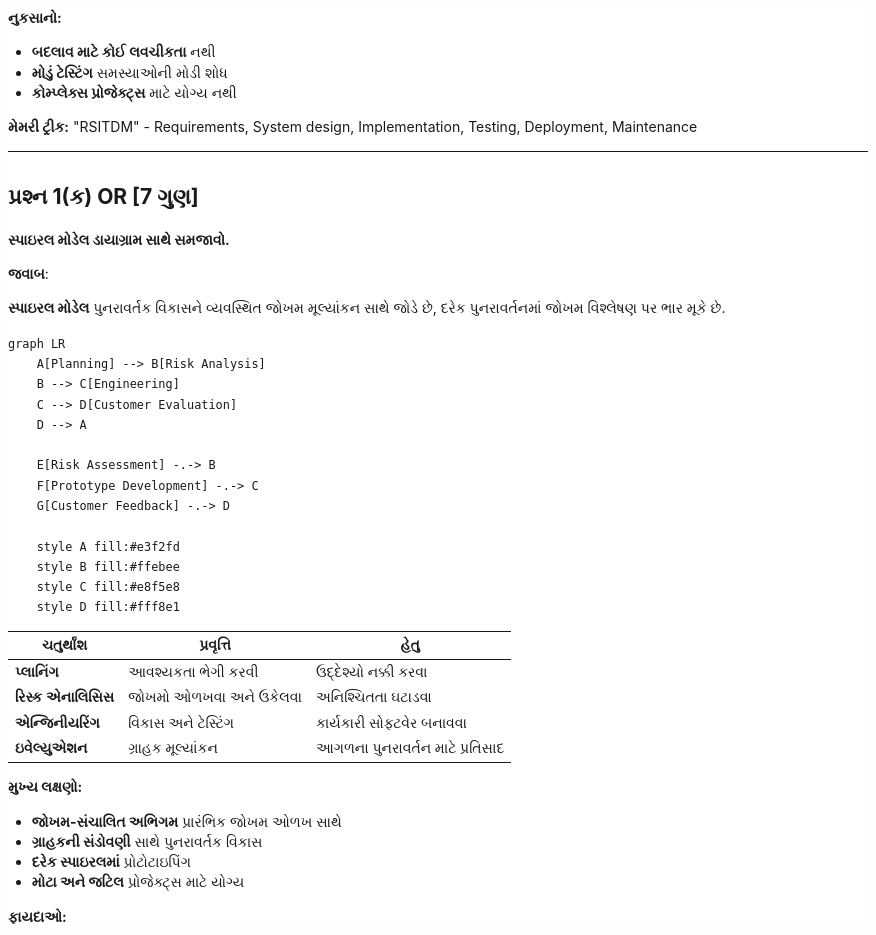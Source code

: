 **નુકસાનો:**

- **બદલાવ માટે કોઈ લવચીકતા** નથી
- **મોડું ટેસ્ટિંગ** સમસ્યાઓની મોડી શોધ
- **કોમ્પ્લેક્સ પ્રોજેક્ટ્સ** માટે યોગ્ય નથી

**મેમરી ટ્રીક:** "RSITDM" - Requirements, System design, Implementation, Testing, Deployment, Maintenance

---

## પ્રશ્ન 1(ક) OR [7 ગુણ]

**સ્પાઇરલ મોડેલ ડાયાગ્રામ સાથે સમજાવો.**

**જવાબ**:

**સ્પાઇરલ મોડેલ** પુનરાવર્તક વિકાસને વ્યવસ્થિત જોખમ મૂલ્યાંકન સાથે જોડે છે, દરેક પુનરાવર્તનમાં જોખમ વિશ્લેષણ પર ભાર મૂકે છે.

```mermaid
graph LR
    A[Planning] --> B[Risk Analysis]
    B --> C[Engineering]
    C --> D[Customer Evaluation]
    D --> A
    
    E[Risk Assessment] -.-> B
    F[Prototype Development] -.-> C
    G[Customer Feedback] -.-> D
    
    style A fill:#e3f2fd
    style B fill:#ffebee
    style C fill:#e8f5e8
    style D fill:#fff8e1
```

| ચતુર્થાંશ | પ્રવૃત્તિ | હેતુ |
|----------|-----------|-----|
| **પ્લાનિંગ** | આવશ્યકતા ભેગી કરવી | ઉદ્દેશ્યો નક્કી કરવા |
| **રિસ્ક એનાલિસિસ** | જોખમો ઓળખવા અને ઉકેલવા | અનિશ્ચિતતા ઘટાડવા |
| **એન્જિનીયરિંગ** | વિકાસ અને ટેસ્ટિંગ | કાર્યકારી સોફ્ટવેર બનાવવા |
| **ઇવેલ્યુએશન** | ગ્રાહક મૂલ્યાંકન | આગળના પુનરાવર્તન માટે પ્રતિસાદ |

**મુખ્ય લક્ષણો:**

- **જોખમ-સંચાલિત અભિગમ** પ્રારંભિક જોખમ ઓળખ સાથે
- **ગ્રાહકની સંડોવણી** સાથે પુનરાવર્તક વિકાસ
- **દરેક સ્પાઇરલમાં** પ્રોટોટાઇપિંગ
- **મોટા અને જટિલ** પ્રોજેક્ટ્સ માટે યોગ્ય

**ફાયદાઓ:**
